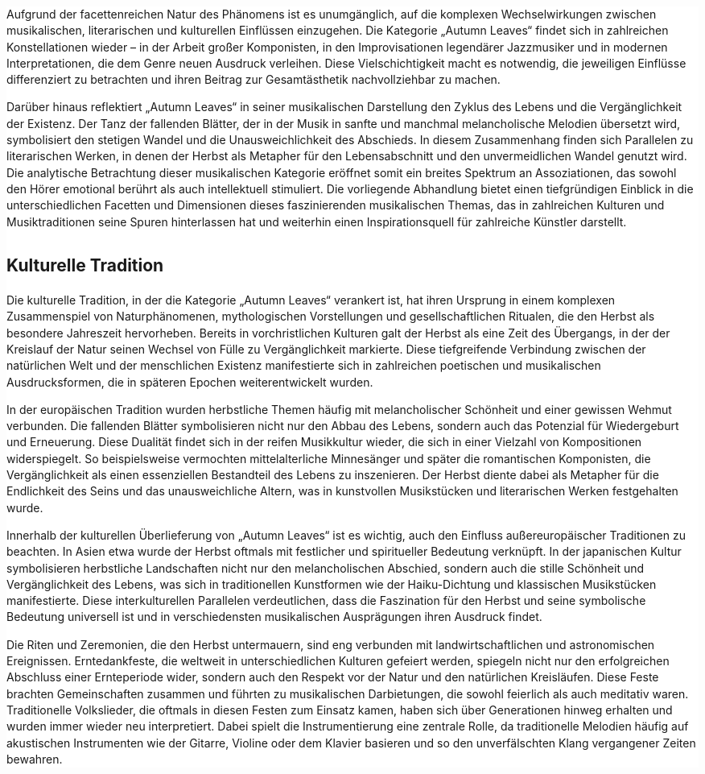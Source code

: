 Aufgrund der facettenreichen Natur des Phänomens ist es unumgänglich, auf die komplexen Wechselwirkungen zwischen musikalischen, literarischen und kulturellen Einflüssen einzugehen. Die Kategorie „Autumn Leaves“ findet sich in zahlreichen Konstellationen wieder – in der Arbeit großer Komponisten, in den Improvisationen legendärer Jazzmusiker und in modernen Interpretationen, die dem Genre neuen Ausdruck verleihen. Diese Vielschichtigkeit macht es notwendig, die jeweiligen Einflüsse differenziert zu betrachten und ihren Beitrag zur Gesamtästhetik nachvollziehbar zu machen.  

Darüber hinaus reflektiert „Autumn Leaves“ in seiner musikalischen Darstellung den Zyklus des Lebens und die Vergänglichkeit der Existenz. Der Tanz der fallenden Blätter, der in der Musik in sanfte und manchmal melancholische Melodien übersetzt wird, symbolisiert den stetigen Wandel und die Unausweichlichkeit des Abschieds. In diesem Zusammenhang finden sich Parallelen zu literarischen Werken, in denen der Herbst als Metapher für den Lebensabschnitt und den unvermeidlichen Wandel genutzt wird. Die analytische Betrachtung dieser musikalischen Kategorie eröffnet somit ein breites Spektrum an Assoziationen, das sowohl den Hörer emotional berührt als auch intellektuell stimuliert. Die vorliegende Abhandlung bietet einen tiefgründigen Einblick in die unterschiedlichen Facetten und Dimensionen dieses faszinierenden musikalischen Themas, das in zahlreichen Kulturen und Musiktraditionen seine Spuren hinterlassen hat und weiterhin einen Inspirationsquell für zahlreiche Künstler darstellt.


## Kulturelle Tradition

Die kulturelle Tradition, in der die Kategorie „Autumn Leaves“ verankert ist, hat ihren Ursprung in einem komplexen Zusammenspiel von Naturphänomenen, mythologischen Vorstellungen und gesellschaftlichen Ritualen, die den Herbst als besondere Jahreszeit hervorheben. Bereits in vorchristlichen Kulturen galt der Herbst als eine Zeit des Übergangs, in der der Kreislauf der Natur seinen Wechsel von Fülle zu Vergänglichkeit markierte. Diese tiefgreifende Verbindung zwischen der natürlichen Welt und der menschlichen Existenz manifestierte sich in zahlreichen poetischen und musikalischen Ausdrucksformen, die in späteren Epochen weiterentwickelt wurden.  

In der europäischen Tradition wurden herbstliche Themen häufig mit melancholischer Schönheit und einer gewissen Wehmut verbunden. Die fallenden Blätter symbolisieren nicht nur den Abbau des Lebens, sondern auch das Potenzial für Wiedergeburt und Erneuerung. Diese Dualität findet sich in der reifen Musikkultur wieder, die sich in einer Vielzahl von Kompositionen widerspiegelt. So beispielsweise vermochten mittelalterliche Minnesänger und später die romantischen Komponisten, die Vergänglichkeit als einen essenziellen Bestandteil des Lebens zu inszenieren. Der Herbst diente dabei als Metapher für die Endlichkeit des Seins und das unausweichliche Altern, was in kunstvollen Musikstücken und literarischen Werken festgehalten wurde.  

Innerhalb der kulturellen Überlieferung von „Autumn Leaves“ ist es wichtig, auch den Einfluss außereuropäischer Traditionen zu beachten. In Asien etwa wurde der Herbst oftmals mit festlicher und spiritueller Bedeutung verknüpft. In der japanischen Kultur symbolisieren herbstliche Landschaften nicht nur den melancholischen Abschied, sondern auch die stille Schönheit und Vergänglichkeit des Lebens, was sich in traditionellen Kunstformen wie der Haiku-Dichtung und klassischen Musikstücken manifestierte. Diese interkulturellen Parallelen verdeutlichen, dass die Faszination für den Herbst und seine symbolische Bedeutung universell ist und in verschiedensten musikalischen Ausprägungen ihren Ausdruck findet.  

Die Riten und Zeremonien, die den Herbst untermauern, sind eng verbunden mit landwirtschaftlichen und astronomischen Ereignissen. Erntedankfeste, die weltweit in unterschiedlichen Kulturen gefeiert werden, spiegeln nicht nur den erfolgreichen Abschluss einer Ernteperiode wider, sondern auch den Respekt vor der Natur und den natürlichen Kreisläufen. Diese Feste brachten Gemeinschaften zusammen und führten zu musikalischen Darbietungen, die sowohl feierlich als auch meditativ waren. Traditionelle Volkslieder, die oftmals in diesen Festen zum Einsatz kamen, haben sich über Generationen hinweg erhalten und wurden immer wieder neu interpretiert. Dabei spielt die Instrumentierung eine zentrale Rolle, da traditionelle Melodien häufig auf akustischen Instrumenten wie der Gitarre, Violine oder dem Klavier basieren und so den unverfälschten Klang vergangener Zeiten bewahren.  
